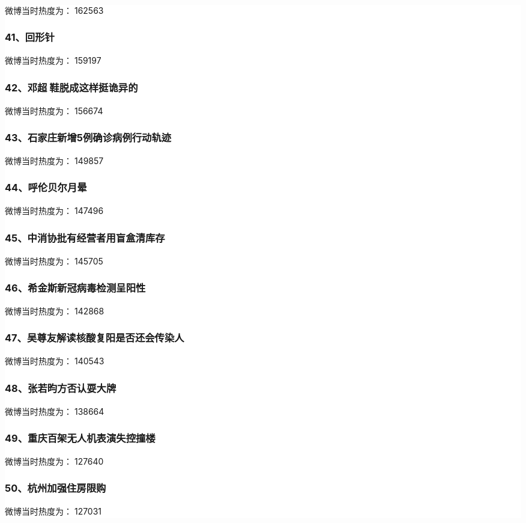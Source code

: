微博当时热度为： 162563

### 41、回形针

微博当时热度为： 159197

### 42、邓超 鞋脱成这样挺诡异的

微博当时热度为： 156674

### 43、石家庄新增5例确诊病例行动轨迹

微博当时热度为： 149857

### 44、呼伦贝尔月晕

微博当时热度为： 147496

### 45、中消协批有经营者用盲盒清库存

微博当时热度为： 145705

### 46、希金斯新冠病毒检测呈阳性

微博当时热度为： 142868

### 47、吴尊友解读核酸复阳是否还会传染人

微博当时热度为： 140543

### 48、张若昀方否认耍大牌

微博当时热度为： 138664

### 49、重庆百架无人机表演失控撞楼

微博当时热度为： 127640

### 50、杭州加强住房限购

微博当时热度为： 127031

